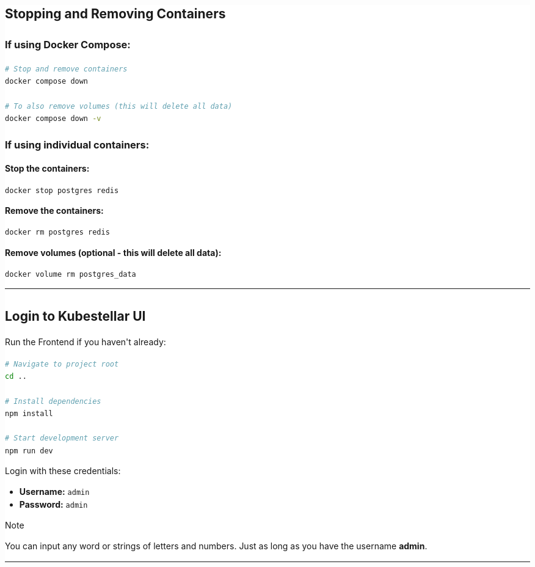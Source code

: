 ## **Stopping and Removing Containers**

### **If using Docker Compose:**

```bash
# Stop and remove containers
docker compose down

# To also remove volumes (this will delete all data)
docker compose down -v
```

### **If using individual containers:**

**Stop the containers:**

```bash
docker stop postgres redis
```

**Remove the containers:**

```bash
docker rm postgres redis
```

**Remove volumes (optional - this will delete all data):**

```bash
docker volume rm postgres_data
```

---

## **Login to Kubestellar UI**

Run the Frontend if you haven't already:

```bash
# Navigate to project root
cd ..

# Install dependencies
npm install

# Start development server
npm run dev
```

Login with these credentials:

- **Username:** `admin`
- **Password:** `admin`

> [!NOTE]
> You can input any word or strings of letters and numbers. Just as long as you have the username **admin**.

---